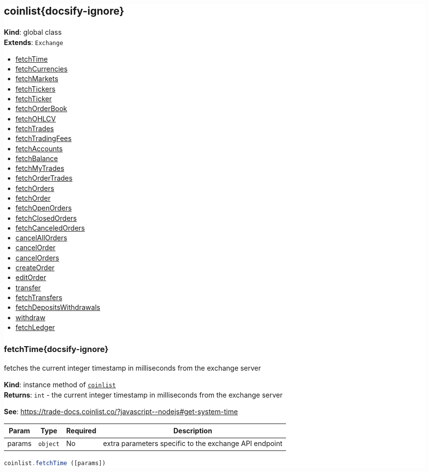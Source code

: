 
<a name="coinlist" id="coinlist"></a>

## coinlist{docsify-ignore}
**Kind**: global class  
**Extends**: <code>Exchange</code>  

* [fetchTime](#fetchtime)
* [fetchCurrencies](#fetchcurrencies)
* [fetchMarkets](#fetchmarkets)
* [fetchTickers](#fetchtickers)
* [fetchTicker](#fetchticker)
* [fetchOrderBook](#fetchorderbook)
* [fetchOHLCV](#fetchohlcv)
* [fetchTrades](#fetchtrades)
* [fetchTradingFees](#fetchtradingfees)
* [fetchAccounts](#fetchaccounts)
* [fetchBalance](#fetchbalance)
* [fetchMyTrades](#fetchmytrades)
* [fetchOrderTrades](#fetchordertrades)
* [fetchOrders](#fetchorders)
* [fetchOrder](#fetchorder)
* [fetchOpenOrders](#fetchopenorders)
* [fetchClosedOrders](#fetchclosedorders)
* [fetchCanceledOrders](#fetchcanceledorders)
* [cancelAllOrders](#cancelallorders)
* [cancelOrder](#cancelorder)
* [cancelOrders](#cancelorders)
* [createOrder](#createorder)
* [editOrder](#editorder)
* [transfer](#transfer)
* [fetchTransfers](#fetchtransfers)
* [fetchDepositsWithdrawals](#fetchdepositswithdrawals)
* [withdraw](#withdraw)
* [fetchLedger](#fetchledger)

<a name="fetchTime" id="fetchtime"></a>

### fetchTime{docsify-ignore}
fetches the current integer timestamp in milliseconds from the exchange server

**Kind**: instance method of [<code>coinlist</code>](#coinlist)  
**Returns**: <code>int</code> - the current integer timestamp in milliseconds from the exchange server

**See**: https://trade-docs.coinlist.co/?javascript--nodejs#get-system-time  

| Param | Type | Required | Description |
| --- | --- | --- | --- |
| params | <code>object</code> | No | extra parameters specific to the exchange API endpoint |


```javascript
coinlist.fetchTime ([params])
```
